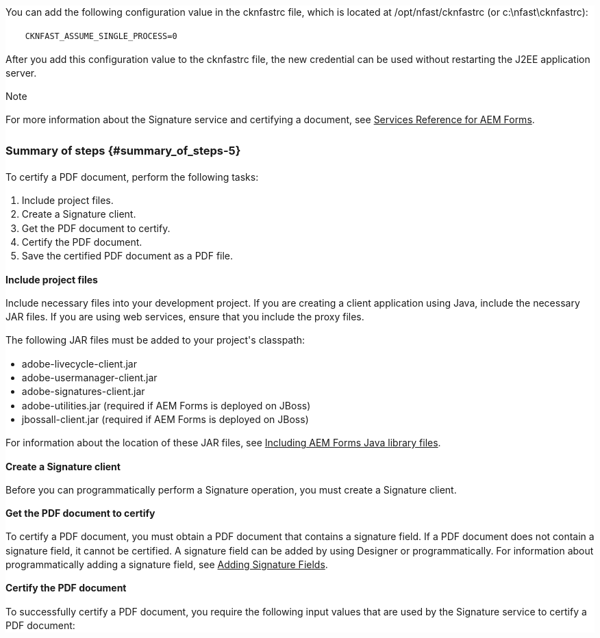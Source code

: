 You can add the following configuration value in the cknfastrc file, which is located at /opt/nfast/cknfastrc (or c:\nfast\cknfastrc):

```shell
    CKNFAST_ASSUME_SINGLE_PROCESS=0
```

After you add this configuration value to the cknfastrc file, the new credential can be used without restarting the J2EE application server.

>[!NOTE]
>
>For more information about the Signature service and certifying a document, see [Services Reference for AEM Forms](https://www.adobe.com/go/learn_aemforms_services_63).

### Summary of steps {#summary_of_steps-5}

To certify a PDF document, perform the following tasks:

1. Include project files.
1. Create a Signature client.
1. Get the PDF document to certify.
1. Certify the PDF document.
1. Save the certified PDF document as a PDF file.

**Include project files**

Include necessary files into your development project. If you are creating a client application using Java, include the necessary JAR files. If you are using web services, ensure that you include the proxy files.

The following JAR files must be added to your project's classpath:

* adobe-livecycle-client.jar
* adobe-usermanager-client.jar
* adobe-signatures-client.jar
* adobe-utilities.jar (required if AEM Forms is deployed on JBoss)
* jbossall-client.jar (required if AEM Forms is deployed on JBoss)

For information about the location of these JAR files, see [Including AEM Forms Java library files](/help/forms/developing/invoking-aem-forms-using-java.md#including-aem-forms-java-library-files).

**Create a Signature client**

Before you can programmatically perform a Signature operation, you must create a Signature client.

**Get the PDF document to certify**

To certify a PDF document, you must obtain a PDF document that contains a signature field. If a PDF document does not contain a signature field, it cannot be certified. A signature field can be added by using Designer or programmatically. For information about programmatically adding a signature field, see [Adding Signature Fields](digitally-signing-certifying-documents.md#adding-signature-fields).

**Certify the PDF document**

To successfully certify a PDF document, you require the following input values that are used by the Signature service to certify a PDF document:
